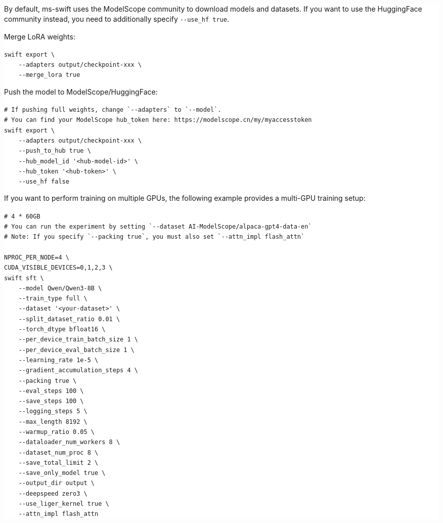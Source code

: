 By default, ms-swift uses the ModelScope community to download models and datasets. If you want to use the HuggingFace community instead, you need to additionally specify `--use_hf true`.

Merge LoRA weights:
```shell
swift export \
    --adapters output/checkpoint-xxx \
    --merge_lora true
```

Push the model to ModelScope/HuggingFace:

```shell
# If pushing full weights, change `--adapters` to `--model`.
# You can find your ModelScope hub_token here: https://modelscope.cn/my/myaccesstoken
swift export \
    --adapters output/checkpoint-xxx \
    --push_to_hub true \
    --hub_model_id '<hub-model-id>' \
    --hub_token '<hub-token>' \
    --use_hf false
```

If you want to perform training on multiple GPUs, the following example provides a multi-GPU training setup:

```shell
# 4 * 60GB
# You can run the experiment by setting `--dataset AI-ModelScope/alpaca-gpt4-data-en`
# Note: If you specify `--packing true`, you must also set `--attn_impl flash_attn`

NPROC_PER_NODE=4 \
CUDA_VISIBLE_DEVICES=0,1,2,3 \
swift sft \
    --model Qwen/Qwen3-8B \
    --train_type full \
    --dataset '<your-dataset>' \
    --split_dataset_ratio 0.01 \
    --torch_dtype bfloat16 \
    --per_device_train_batch_size 1 \
    --per_device_eval_batch_size 1 \
    --learning_rate 1e-5 \
    --gradient_accumulation_steps 4 \
    --packing true \
    --eval_steps 100 \
    --save_steps 100 \
    --logging_steps 5 \
    --max_length 8192 \
    --warmup_ratio 0.05 \
    --dataloader_num_workers 8 \
    --dataset_num_proc 8 \
    --save_total_limit 2 \
    --save_only_model true \
    --output_dir output \
    --deepspeed zero3 \
    --use_liger_kernel true \
    --attn_impl flash_attn
```
